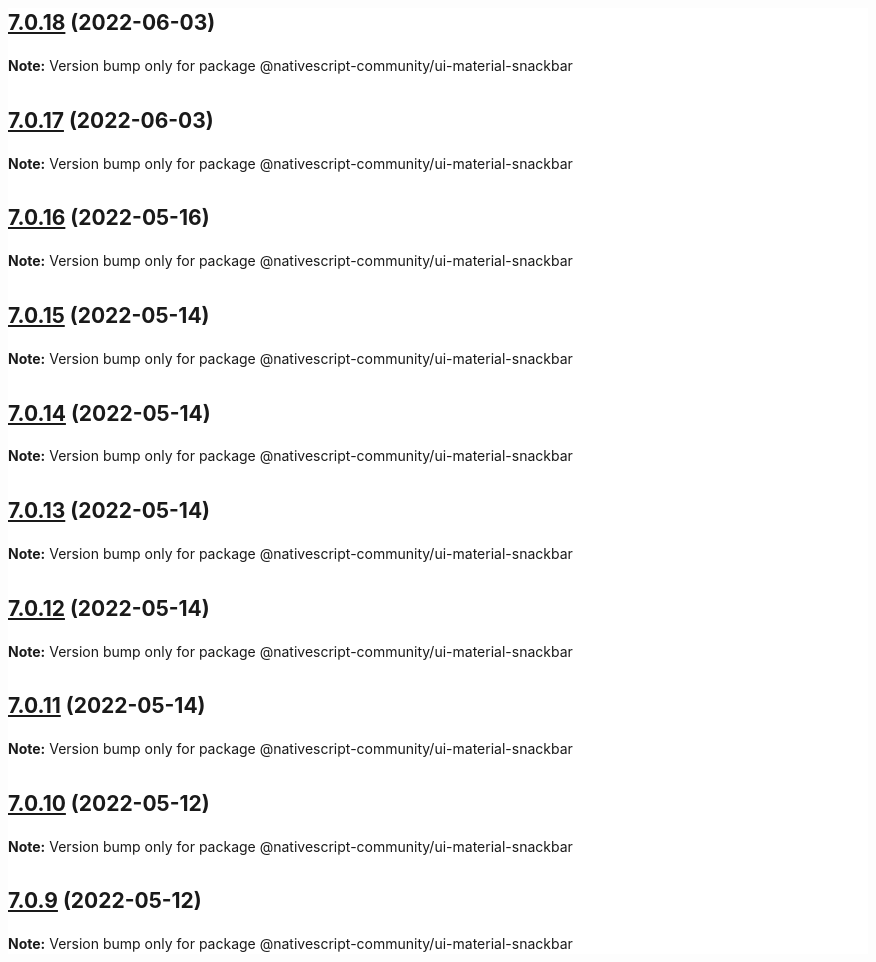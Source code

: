## [7.0.18](https://github.com/nativescript-community/ui-material-components/compare/v7.0.17...v7.0.18) (2022-06-03)

**Note:** Version bump only for package @nativescript-community/ui-material-snackbar

## [7.0.17](https://github.com/nativescript-community/ui-material-components/compare/v7.0.16...v7.0.17) (2022-06-03)

**Note:** Version bump only for package @nativescript-community/ui-material-snackbar

## [7.0.16](https://github.com/nativescript-community/ui-material-components/compare/v7.0.15...v7.0.16) (2022-05-16)

**Note:** Version bump only for package @nativescript-community/ui-material-snackbar

## [7.0.15](https://github.com/nativescript-community/ui-material-components/compare/v7.0.14...v7.0.15) (2022-05-14)

**Note:** Version bump only for package @nativescript-community/ui-material-snackbar

## [7.0.14](https://github.com/nativescript-community/ui-material-components/compare/v7.0.13...v7.0.14) (2022-05-14)

**Note:** Version bump only for package @nativescript-community/ui-material-snackbar

## [7.0.13](https://github.com/nativescript-community/ui-material-components/compare/v7.0.12...v7.0.13) (2022-05-14)

**Note:** Version bump only for package @nativescript-community/ui-material-snackbar

## [7.0.12](https://github.com/nativescript-community/ui-material-components/compare/v7.0.11...v7.0.12) (2022-05-14)

**Note:** Version bump only for package @nativescript-community/ui-material-snackbar

## [7.0.11](https://github.com/nativescript-community/ui-material-components/compare/v7.0.10...v7.0.11) (2022-05-14)

**Note:** Version bump only for package @nativescript-community/ui-material-snackbar

## [7.0.10](https://github.com/nativescript-community/ui-material-components/compare/v7.0.9...v7.0.10) (2022-05-12)

**Note:** Version bump only for package @nativescript-community/ui-material-snackbar

## [7.0.9](https://github.com/nativescript-community/ui-material-components/compare/v7.0.8...v7.0.9) (2022-05-12)

**Note:** Version bump only for package @nativescript-community/ui-material-snackbar
